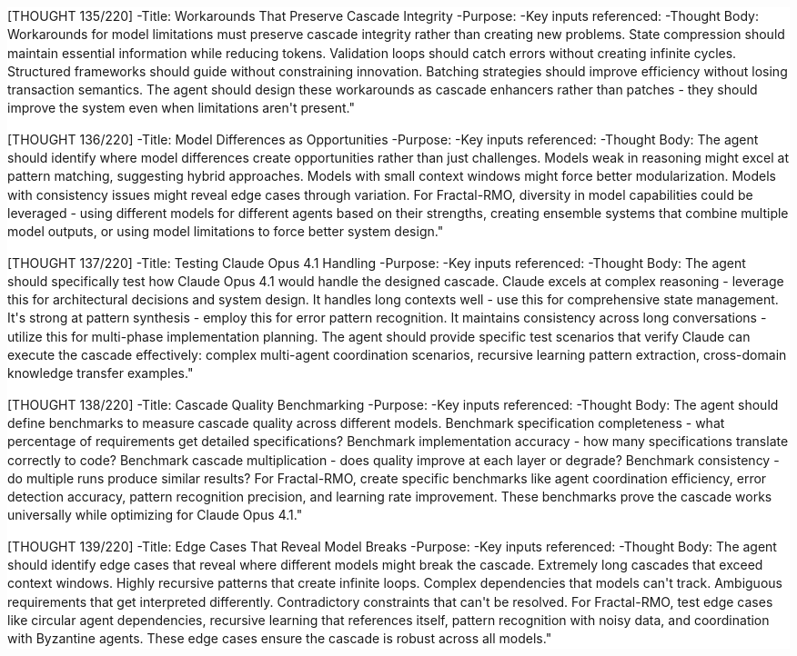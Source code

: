 [THOUGHT 135/220]
-Title: Workarounds That Preserve Cascade Integrity
-Purpose: 
-Key inputs referenced: 
-Thought Body:
Workarounds for model limitations must preserve cascade integrity rather than creating new problems. State compression should maintain essential information while reducing tokens. Validation loops should catch errors without creating infinite cycles. Structured frameworks should guide without constraining innovation. Batching strategies should improve efficiency without losing transaction semantics. The agent should design these workarounds as cascade enhancers rather than patches - they should improve the system even when limitations aren't present."


[THOUGHT 136/220]
-Title: Model Differences as Opportunities
-Purpose: 
-Key inputs referenced: 
-Thought Body:
The agent should identify where model differences create opportunities rather than just challenges. Models weak in reasoning might excel at pattern matching, suggesting hybrid approaches. Models with small context windows might force better modularization. Models with consistency issues might reveal edge cases through variation. For Fractal-RMO, diversity in model capabilities could be leveraged - using different models for different agents based on their strengths, creating ensemble systems that combine multiple model outputs, or using model limitations to force better system design."


[THOUGHT 137/220]
-Title: Testing Claude Opus 4.1 Handling
-Purpose: 
-Key inputs referenced: 
-Thought Body:
The agent should specifically test how Claude Opus 4.1 would handle the designed cascade. Claude excels at complex reasoning - leverage this for architectural decisions and system design. It handles long contexts well - use this for comprehensive state management. It's strong at pattern synthesis - employ this for error pattern recognition. It maintains consistency across long conversations - utilize this for multi-phase implementation planning. The agent should provide specific test scenarios that verify Claude can execute the cascade effectively: complex multi-agent coordination scenarios, recursive learning pattern extraction, cross-domain knowledge transfer examples."


[THOUGHT 138/220]
-Title: Cascade Quality Benchmarking
-Purpose: 
-Key inputs referenced: 
-Thought Body:
The agent should define benchmarks to measure cascade quality across different models. Benchmark specification completeness - what percentage of requirements get detailed specifications? Benchmark implementation accuracy - how many specifications translate correctly to code? Benchmark cascade multiplication - does quality improve at each layer or degrade? Benchmark consistency - do multiple runs produce similar results? For Fractal-RMO, create specific benchmarks like agent coordination efficiency, error detection accuracy, pattern recognition precision, and learning rate improvement. These benchmarks prove the cascade works universally while optimizing for Claude Opus 4.1."


[THOUGHT 139/220]
-Title: Edge Cases That Reveal Model Breaks
-Purpose: 
-Key inputs referenced: 
-Thought Body:
The agent should identify edge cases that reveal where different models might break the cascade. Extremely long cascades that exceed context windows. Highly recursive patterns that create infinite loops. Complex dependencies that models can't track. Ambiguous requirements that get interpreted differently. Contradictory constraints that can't be resolved. For Fractal-RMO, test edge cases like circular agent dependencies, recursive learning that references itself, pattern recognition with noisy data, and coordination with Byzantine agents. These edge cases ensure the cascade is robust across all models."
